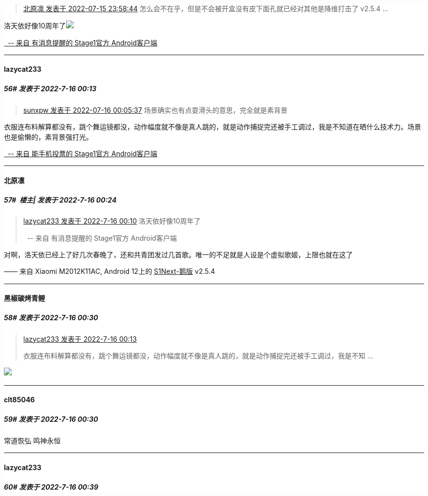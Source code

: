 <blockquote><a href="httphttps://bbs.saraba1st.com/2b/forum.php?mod=redirect&amp;goto=findpost&amp;pid=56664679&amp;ptid=2081295" target="_blank">北原凛 发表于 2022-07-15 23:58:44</a>
怎么会不在乎，但是不会被开盒没有皮下面孔就已经对其他是降维打击了 v2.5.4 ...</blockquote>洛天依好像10周年了<img src="https://static.saraba1st.com/image/smiley/face2017/067.png" referrerpolicy="no-referrer">

[  -- 来自 有消息提醒的 Stage1官方 Android客户端](https://www.coolapk.com/apk/140634)

*****

####  lazycat233  
##### 56#       发表于 2022-7-16 00:13

<blockquote><a href="httphttps://bbs.saraba1st.com/2b/forum.php?mod=redirect&amp;goto=findpost&amp;pid=56664743&amp;ptid=2081295" target="_blank">sunxpw 发表于 2022-07-16 00:05:37</a>
场景确实也有点耍滑头的意思，完全就是素背景</blockquote>衣服连布料解算都没有，跳个舞运镜都没，动作幅度就不像是真人跳的，就是动作捕捉完还被手工调过，我是不知道在晒什么技术力。场景也是偷懒的，素背景强打光。

[  -- 来自 能手机投票的 Stage1官方 Android客户端](https://www.coolapk.com/apk/140634)

*****

####  北原凛  
##### 57#         楼主| 发表于 2022-7-16 00:24

<blockquote><a href="httphttps://bbs.saraba1st.com/2b/forum.php?mod=redirect&amp;goto=findpost&amp;pid=56664770&amp;ptid=2081295" target="_blank">lazycat233 发表于 2022-7-16 00:10</a>
洛天依好像10周年了

  -- 来自 有消息提醒的 Stage1官方 Android客户端</blockquote>
对啊，洛天依已经上了好几次春晚了，还和共青团发过几首歌。唯一的不足就是人设是个虚拟歌姬，上限也就在这了

—— 来自 Xiaomi M2012K11AC, Android 12上的 [S1Next-鹅版](https://github.com/ykrank/S1-Next/releases) v2.5.4

*****

####  黑椒碳烤青鲤  
##### 58#       发表于 2022-7-16 00:30

<blockquote><a href="httphttps://bbs.saraba1st.com/2b/forum.php?mod=redirect&amp;goto=findpost&amp;pid=56664799&amp;ptid=2081295" target="_blank">lazycat233 发表于 2022-7-16 00:13</a>

衣服连布料解算都没有，跳个舞运镜都没，动作幅度就不像是真人跳的，就是动作捕捉完还被手工调过，我是不知 ...</blockquote>
<img src="https://static.saraba1st.com/image/smiley/face2017/068.png" referrerpolicy="no-referrer">

*****

####  clt85046  
##### 59#       发表于 2022-7-16 00:30

常道恢弘 鸣神永恒

*****

####  lazycat233  
##### 60#       发表于 2022-7-16 00:39
